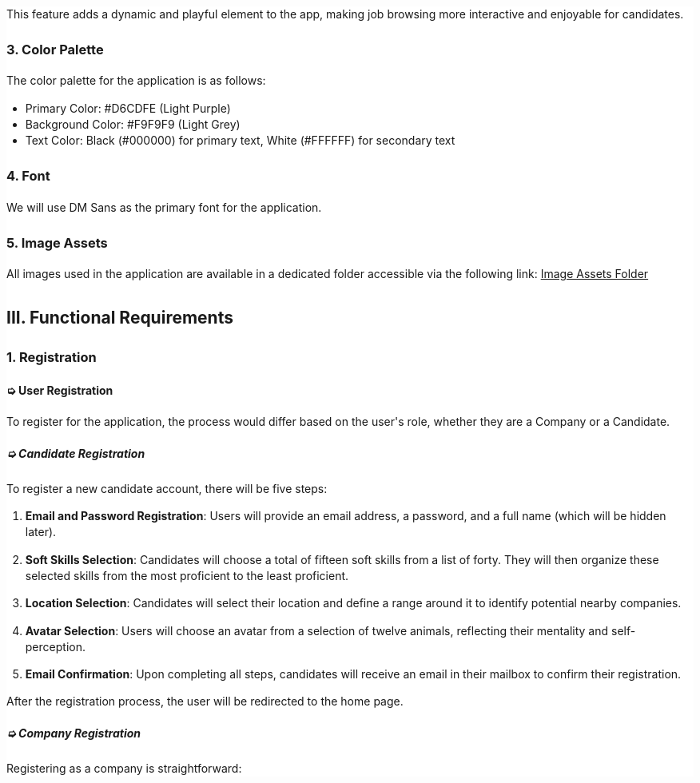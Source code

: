 
This feature adds a dynamic and playful element to the app, making job browsing more interactive and enjoyable for candidates.

### 3. Color Palette

The color palette for the application is as follows:
- Primary Color: #D6CDFE (Light Purple) 
- Background Color: #F9F9F9 (Light Grey)
- Text Color: Black (#000000) for primary text, White (#FFFFFF) for secondary text

### 4. Font 

We will use DM Sans as the primary font for the application.

### 5. Image Assets

All images used in the application are available in a dedicated folder accessible via the following link: [Image Assets Folder](./img/app_img/)


## III. Functional Requirements


### 1. Registration

#### ➭ User Registration

To register for the application, the process would differ based on the user's role, whether they are a Company or a Candidate.

##### ➭ Candidate Registration

To register a new candidate account, there will be five steps:

1. **Email and Password Registration**: Users will provide an email address, a password, and a full name (which will be hidden later).

2. **Soft Skills Selection**: Candidates will choose a total of fifteen soft skills from a list of forty. They will then organize these selected skills from the most proficient to the least proficient.

3. **Location Selection**: Candidates will select their location and define a range around it to identify potential nearby companies.

4. **Avatar Selection**: Users will choose an avatar from a selection of twelve animals, reflecting their mentality and self-perception.

5. **Email Confirmation**: Upon completing all steps, candidates will receive an email in their mailbox to confirm their registration.

After the registration process, the user will be redirected to the home page.


##### ➭ Company Registration

Registering as a company is straightforward:
